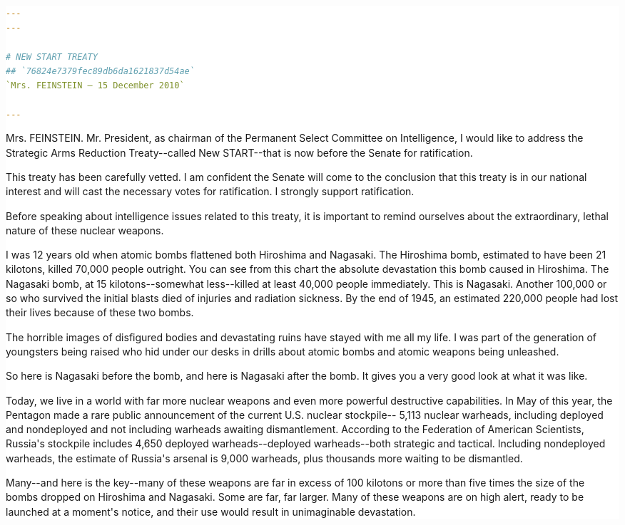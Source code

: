 ```yaml
---
---

# NEW START TREATY
## `76824e7379fec89db6da1621837d54ae`
`Mrs. FEINSTEIN — 15 December 2010`

---
```



Mrs. FEINSTEIN. Mr. President, as chairman of the Permanent Select 
Committee on Intelligence, I would like to address the Strategic Arms 
Reduction Treaty--called New START--that is now before the Senate for 
ratification.

This treaty has been carefully vetted. I am confident the Senate will 
come to the conclusion that this treaty is in our national interest and 
will cast the necessary votes for ratification. I strongly support 
ratification.

Before speaking about intelligence issues related to this treaty, it 
is important to remind ourselves about the extraordinary, lethal nature 
of these nuclear weapons.

I was 12 years old when atomic bombs flattened both Hiroshima and 
Nagasaki. The Hiroshima bomb, estimated to have been 21 kilotons, 
killed 70,000 people outright. You can see from this chart the absolute 
devastation this bomb caused in Hiroshima. The Nagasaki bomb, at 15 
kilotons--somewhat less--killed at least 40,000 people immediately. 
This is Nagasaki. Another 100,000 or so who survived the initial blasts 
died of injuries and radiation sickness. By the end of 1945, an 
estimated 220,000 people had lost their lives because of these two 
bombs.

The horrible images of disfigured bodies and devastating ruins have 
stayed with me all my life. I was part of the generation of youngsters 
being raised who hid under our desks in drills about atomic bombs and 
atomic weapons being unleashed.

So here is Nagasaki before the bomb, and here is Nagasaki after the 
bomb. It gives you a very good look at what it was like.

Today, we live in a world with far more nuclear weapons and even more 
powerful destructive capabilities. In May of this year, the Pentagon 
made a rare public announcement of the current U.S. nuclear stockpile--
5,113 nuclear warheads, including deployed and nondeployed and not 
including warheads awaiting dismantlement. According to the Federation 
of American Scientists, Russia's stockpile includes 4,650 deployed 
warheads--deployed warheads--both strategic and tactical. Including 
nondeployed warheads, the estimate of Russia's arsenal is 9,000 
warheads, plus thousands more waiting to be dismantled.

Many--and here is the key--many of these weapons are far in excess of 
100 kilotons or more than five times the size of the bombs dropped on 
Hiroshima and Nagasaki. Some are far, far larger. Many of these weapons 
are on high alert, ready to be launched at a moment's notice, and their 
use would result in unimaginable devastation.
